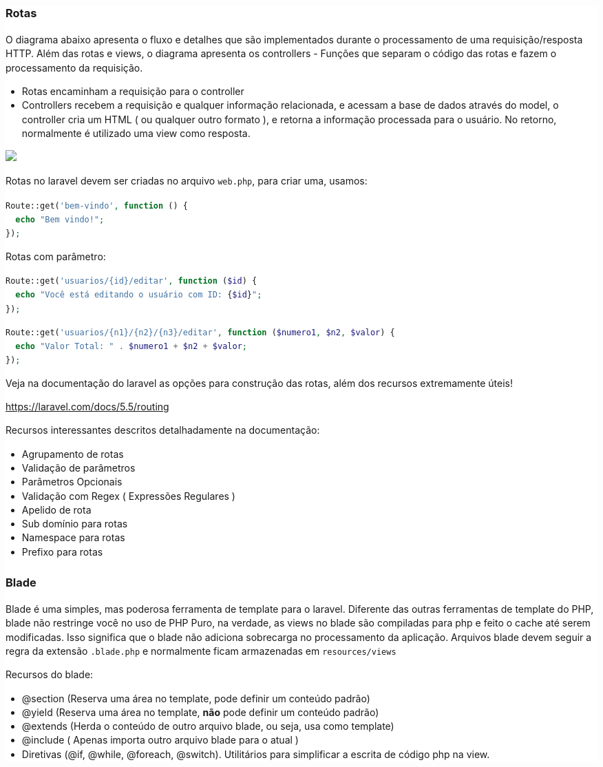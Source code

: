 ### Rotas

O diagrama abaixo apresenta o fluxo e detalhes que são implementados durante o processamento de uma requisição/resposta HTTP. Além das rotas e views, o diagrama apresenta os controllers - Funções que separam o código das rotas e fazem o processamento da requisição.
- Rotas encaminham a requisição para o controller
- Controllers recebem a requisição e qualquer informação relacionada, e acessam a base de dados através do model, o controller cria um HTML ( ou qualquer outro formato ), e retorna a informação processada para o usuário. No retorno, normalmente é utilizado uma view como resposta.
<img src="https://mdn.mozillademos.org/files/14456/MVC%20Express.png"/>

Rotas no laravel devem ser criadas no arquivo ```web.php```, para criar uma, usamos:
```php
Route::get('bem-vindo', function () {
  echo "Bem vindo!";
});
```
Rotas com parâmetro:
```php
Route::get('usuarios/{id}/editar', function ($id) {
  echo "Você está editando o usuário com ID: {$id}";
});
```

```php
Route::get('usuarios/{n1}/{n2}/{n3}/editar', function ($numero1, $n2, $valor) {
  echo "Valor Total: " . $numero1 + $n2 + $valor;
});
```
Veja na documentação do laravel as opções para construção das rotas, além dos recursos extremamente úteis!

<a href="https://laravel.com/docs/5.5/routing">https://laravel.com/docs/5.5/routing</a>

Recursos interessantes descritos detalhadamente na documentação:
- Agrupamento de rotas
- Validação de parâmetros
- Parâmetros Opcionais
- Validação com Regex ( Expressões Regulares )
- Apelido de rota
- Sub domínio para rotas
- Namespace para rotas
- Prefixo para rotas

### Blade

Blade é uma simples, mas poderosa ferramenta de template para o laravel. Diferente das outras ferramentas de template do PHP, blade não restringe você no uso de PHP Puro, na verdade, as views no blade são compiladas para php e feito o cache até serem modificadas. Isso significa que o blade não adiciona sobrecarga no processamento da aplicação. Arquivos blade devem seguir a regra da extensão ```.blade.php``` e normalmente ficam armazenadas em ```resources/views```

Recursos do blade:
- @section (Reserva uma área no template, pode definir um conteúdo padrão)
- @yield (Reserva uma área no template, **não** pode definir um conteúdo padrão)
- @extends (Herda o conteúdo de outro arquivo blade, ou seja, usa como template)
- @include ( Apenas importa outro arquivo blade para o atual )
- Diretivas (@if, @while, @foreach, @switch). Utilitários para simplificar a escrita de código php na view.
